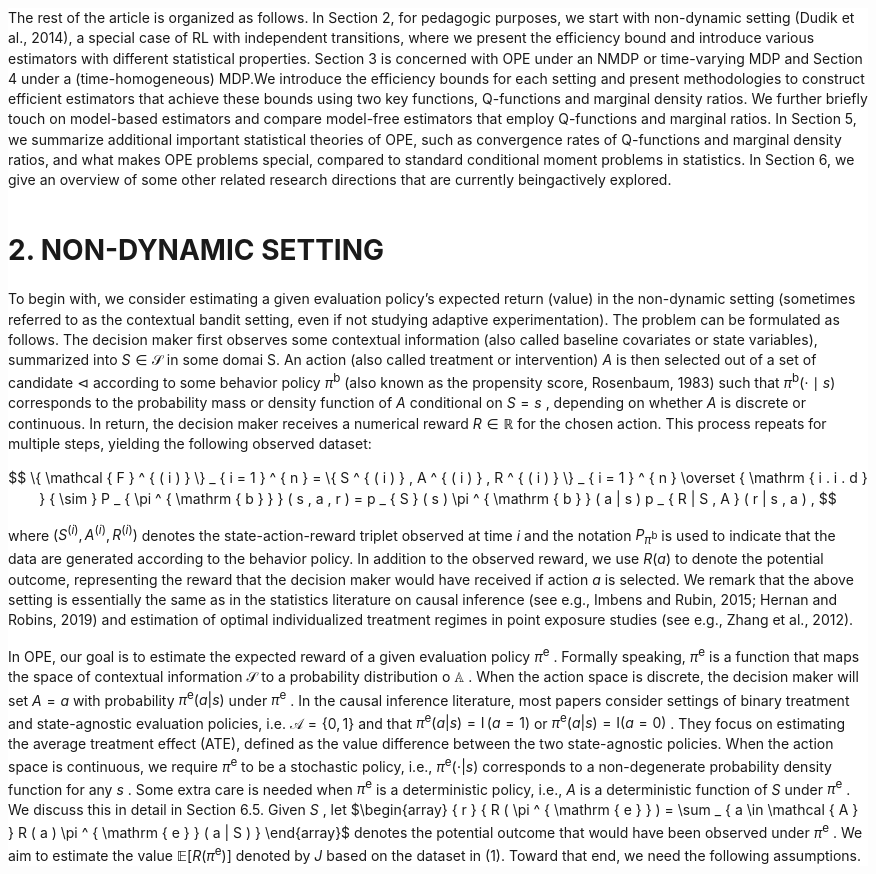 The rest of the article is organized as follows. In Section 2, for pedagogic purposes, we start with non-dynamic setting (Dudik et al., 2014), a special case of RL with independent transitions, where we present the efficiency bound and introduce various estimators with different statistical properties. Section 3 is concerned with OPE under an NMDP or time-varying MDP and Section 4 under a (time-homogeneous) MDP.We introduce the efficiency bounds for each setting and present methodologies to construct efficient estimators that achieve these bounds using two key functions, Q-functions and marginal density ratios. We further briefly touch on model-based estimators and compare model-free estimators that employ Q-functions and marginal ratios. In Section 5, we summarize additional important statistical theories of OPE, such as convergence rates of Q-functions and marginal density ratios, and what makes OPE problems special, compared to standard conditional moment problems in statistics. In Section 6, we give an overview of some other related research directions that are currently beingactively explored.  

# 2. NON-DYNAMIC SETTING  

To begin with, we consider estimating a given evaluation policy’s expected return (value) in the non-dynamic setting (sometimes referred to as the contextual bandit setting, even if not studying adaptive experimentation). The problem can be formulated as follows. The decision maker first observes some contextual information (also called baseline covariates or state variables), summarized into $S \in \mathcal S$ in some domai S. An action (also called treatment or intervention) $A$ is then selected out of a set of candidate $\triangleleft$ according to some behavior policy $\pi ^ { \mathrm { b } }$ (also known as the propensity score, Rosenbaum, 1983) such that $\pi ^ { \mathrm { b } } ( \cdot \mid s )$ corresponds to the probability mass or density function of $A$ conditional on $S = s$ , depending on whether $A$ is discrete or continuous. In return, the decision maker receives a numerical reward $R \in \mathbb { R }$ for the chosen action. This process repeats for multiple steps, yielding the following observed dataset:  

$$
\{ \mathcal { F } ^ { ( i ) } \} _ { i = 1 } ^ { n } = \{ S ^ { ( i ) } , A ^ { ( i ) } , R ^ { ( i ) } \} _ { i = 1 } ^ { n } \overset { \mathrm { i . i . d } } { \sim } P _ { \pi ^ { \mathrm { b } } } ( s , a , r ) = p _ { S } ( s ) \pi ^ { \mathrm { b } } ( a | s ) p _ { R | S , A } ( r | s , a ) ,
$$  

where $( S ^ { ( i ) } , A ^ { ( i ) } , R ^ { ( i ) } )$ denotes the state-action-reward triplet observed at time $i$ and the notation $P _ { \pi ^ { \mathrm { b } } }$ is used to indicate that the data are generated according to the behavior policy. In addition to the observed reward, we use $R ( a )$ to denote the potential outcome, representing the reward that the decision maker would have received if action $a$ is selected. We remark that the above setting is essentially the same as in the statistics literature on causal inference (see e.g., Imbens and Rubin, 2015; Hernan and Robins, 2019) and estimation of optimal individualized treatment regimes in point exposure studies (see e.g., Zhang et al., 2012).  

In OPE, our goal is to estimate the expected reward of a given evaluation policy $\pi ^ { \mathrm { e } }$ . Formally speaking, $\pi ^ { \mathrm { e } }$ is a function that maps the space of contextual information $\mathcal { S }$ to a probability distribution o $\mathbb { A }$ . When the action space is discrete, the decision maker will set $A = a$ with probability $\pi ^ { \mathrm { e } } ( a | s )$ under $\pi ^ { \mathrm { e } }$ . In the causal inference literature, most papers consider settings of binary treatment and state-agnostic evaluation policies, i.e. $\mathcal { A } = \{ 0 , 1 \}$ and that $\pi ^ { \mathrm { e } } ( a | s ) = \operatorname { I } ( a = 1 )$ or $\pi ^ { \mathrm { e } } ( a | s ) = \mathrm { I } ( a = 0 )$ . They focus on estimating the average treatment effect (ATE), defined as the value difference between the two state-agnostic policies. When the action space is continuous, we require $\pi ^ { \mathrm { e } }$ to be a stochastic policy, i.e., $\pi ^ { \mathrm { e } } ( \cdot | s )$ corresponds to a non-degenerate probability density function for any $s$ . Some extra care is needed when $\pi ^ { \mathrm { e } }$ is a deterministic policy, i.e., $A$ is a deterministic function of $S$ under $\pi ^ { \mathrm { e } }$ . We discuss this in detail in Section 6.5. Given $S$ , let $\begin{array} { r } { R ( \pi ^ { \mathrm { e } } ) = \sum _ { a \in \mathcal { A } } R ( a ) \pi ^ { \mathrm { e } } ( a | S ) } \end{array}$ denotes the potential outcome that would have been observed under $\pi ^ { \mathrm { e } }$ . We aim to estimate the value $\mathbb { E } [ R ( \pi ^ { \mathrm { e } } ) ]$ denoted by $J$ based on the dataset in (1). Toward that end, we need the following assumptions.  
